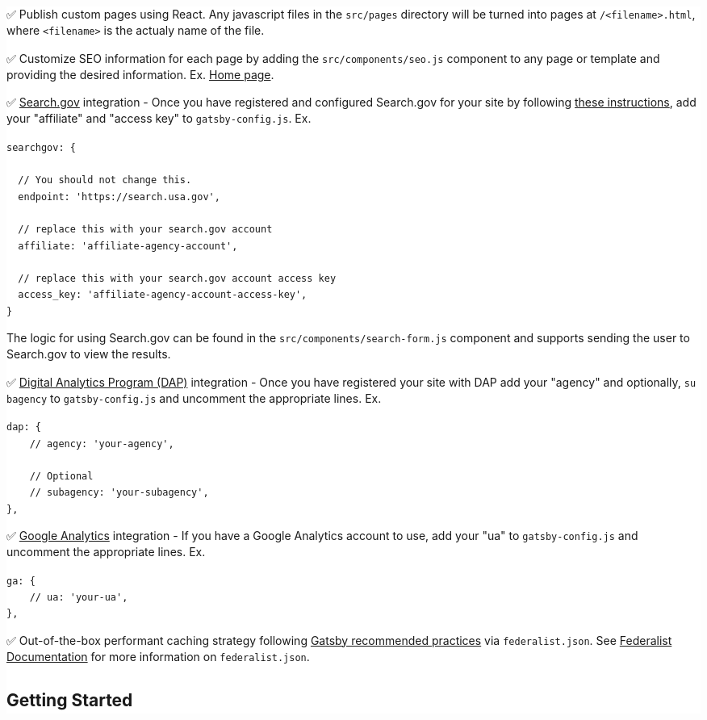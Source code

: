 ✅ Publish custom pages using React. Any javascript files in the `src/pages` directory will be turned into pages at `/<filename>.html`, where `<filename>` is the actualy name of the file.

✅ Customize SEO information for each page by adding the `src/components/seo.js` component to any page or template and providing the desired information. Ex. [Home page](https://github.com/18F/federalist-uswds-gatsby/blob/main/src/pages/index.js#L11).

✅ [Search.gov](https://search.gov) integration - Once you have registered and configured Search.gov for your site by following [these instructions](https://federalist.18f.gov/documentation/search/), add your "affiliate" and "access key" to `gatsby-config.js`. Ex.

```
searchgov: {

  // You should not change this.
  endpoint: 'https://search.usa.gov',

  // replace this with your search.gov account
  affiliate: 'affiliate-agency-account',

  // replace this with your search.gov account access key
  access_key: 'affiliate-agency-account-access-key',
}
```

The logic for using Search.gov can be found in the `src/components/search-form.js` component and supports sending the user to Search.gov to view the results.

✅ [Digital Analytics Program (DAP)](https://digital.gov/services/dap/) integration - Once you have registered your site with DAP add your "agency" and optionally, `subagency` to `gatsby-config.js` and uncomment the appropriate lines. Ex.

```
dap: {
    // agency: 'your-agency',

    // Optional
    // subagency: 'your-subagency',
},
```

✅ [Google Analytics](https://analytics.google.com/analytics/web/) integration - If you have a Google Analytics account to use, add your "ua" to `gatsby-config.js` and uncomment the appropriate lines. Ex.

```
ga: {
    // ua: 'your-ua',
},
```

✅ Out-of-the-box performant caching strategy following [Gatsby recommended practices](https://www.gatsbyjs.org/docs/caching/) via `federalist.json`. See [Federalist Documentation](https://federalist.18f.gov/documentation/) for more information on `federalist.json`.

## Getting Started
